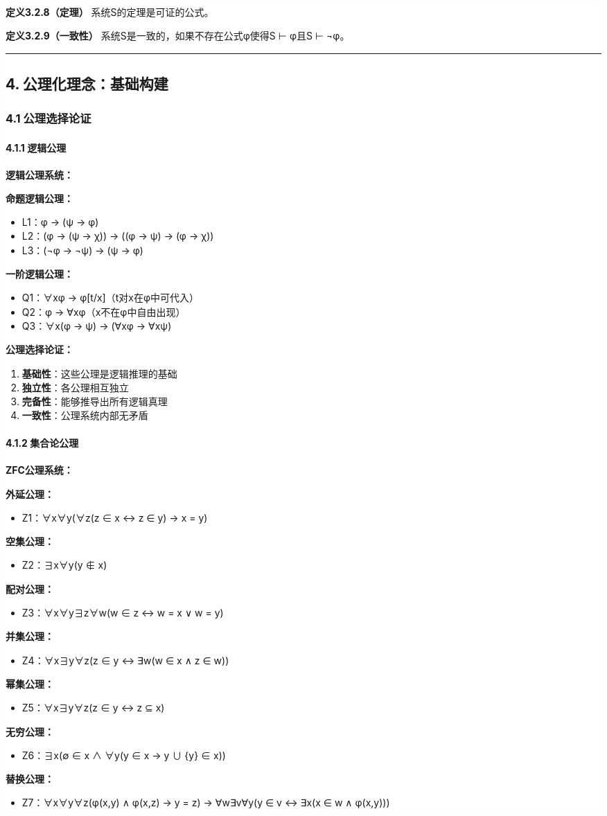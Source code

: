 **定义3.2.8（定理）**
系统S的定理是可证的公式。

**定义3.2.9（一致性）**
系统S是一致的，如果不存在公式φ使得S ⊢ φ且S ⊢ ¬φ。

---

## 4. 公理化理念：基础构建

### 4.1 公理选择论证

#### 4.1.1 逻辑公理

**逻辑公理系统：**

**命题逻辑公理：**
- L1：φ → (ψ → φ)
- L2：(φ → (ψ → χ)) → ((φ → ψ) → (φ → χ))
- L3：(¬φ → ¬ψ) → (ψ → φ)

**一阶逻辑公理：**
- Q1：∀xφ → φ[t/x]（t对x在φ中可代入）
- Q2：φ → ∀xφ（x不在φ中自由出现）
- Q3：∀x(φ → ψ) → (∀xφ → ∀xψ)

**公理选择论证：**

1. **基础性**：这些公理是逻辑推理的基础
2. **独立性**：各公理相互独立
3. **完备性**：能够推导出所有逻辑真理
4. **一致性**：公理系统内部无矛盾

#### 4.1.2 集合论公理

**ZFC公理系统：**

**外延公理：**
- Z1：∀x∀y(∀z(z ∈ x ↔ z ∈ y) → x = y)

**空集公理：**
- Z2：∃x∀y(y ∉ x)

**配对公理：**
- Z3：∀x∀y∃z∀w(w ∈ z ↔ w = x ∨ w = y)

**并集公理：**
- Z4：∀x∃y∀z(z ∈ y ↔ ∃w(w ∈ x ∧ z ∈ w))

**幂集公理：**
- Z5：∀x∃y∀z(z ∈ y ↔ z ⊆ x)

**无穷公理：**
- Z6：∃x(∅ ∈ x ∧ ∀y(y ∈ x → y ∪ {y} ∈ x))

**替换公理：**
- Z7：∀x∀y∀z(φ(x,y) ∧ φ(x,z) → y = z) → ∀w∃v∀y(y ∈ v ↔ ∃x(x ∈ w ∧ φ(x,y)))
